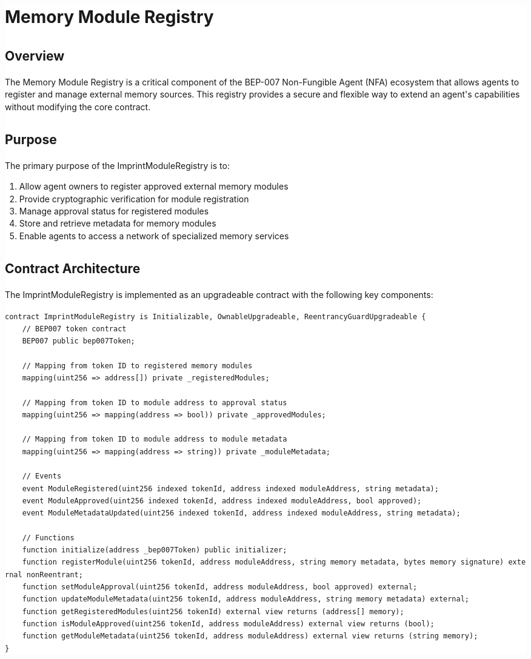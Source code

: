 # Memory Module Registry

## Overview

The Memory Module Registry is a critical component of the BEP-007 Non-Fungible Agent (NFA) ecosystem that allows agents to register and manage external memory sources. This registry provides a secure and flexible way to extend an agent's capabilities without modifying the core contract.

## Purpose

The primary purpose of the ImprintModuleRegistry is to:

1. Allow agent owners to register approved external memory modules
2. Provide cryptographic verification for module registration
3. Manage approval status for registered modules
4. Store and retrieve metadata for memory modules
5. Enable agents to access a network of specialized memory services

## Contract Architecture

The ImprintModuleRegistry is implemented as an upgradeable contract with the following key components:

```solidity
contract ImprintModuleRegistry is Initializable, OwnableUpgradeable, ReentrancyGuardUpgradeable {
    // BEP007 token contract
    BEP007 public bep007Token;
    
    // Mapping from token ID to registered memory modules
    mapping(uint256 => address[]) private _registeredModules;
    
    // Mapping from token ID to module address to approval status
    mapping(uint256 => mapping(address => bool)) private _approvedModules;
    
    // Mapping from token ID to module address to module metadata
    mapping(uint256 => mapping(address => string)) private _moduleMetadata;

    // Events
    event ModuleRegistered(uint256 indexed tokenId, address indexed moduleAddress, string metadata);
    event ModuleApproved(uint256 indexed tokenId, address indexed moduleAddress, bool approved);
    event ModuleMetadataUpdated(uint256 indexed tokenId, address indexed moduleAddress, string metadata);
    
    // Functions
    function initialize(address _bep007Token) public initializer;
    function registerModule(uint256 tokenId, address moduleAddress, string memory metadata, bytes memory signature) external nonReentrant;
    function setModuleApproval(uint256 tokenId, address moduleAddress, bool approved) external;
    function updateModuleMetadata(uint256 tokenId, address moduleAddress, string memory metadata) external;
    function getRegisteredModules(uint256 tokenId) external view returns (address[] memory);
    function isModuleApproved(uint256 tokenId, address moduleAddress) external view returns (bool);
    function getModuleMetadata(uint256 tokenId, address moduleAddress) external view returns (string memory);
}
```
